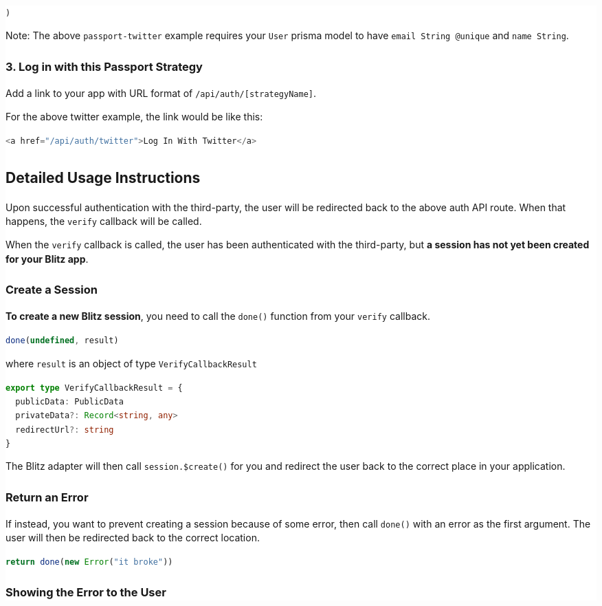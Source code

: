 ```typescript
)
```
Note: The above `passport-twitter` example requires your `User` prisma
model to have `email String @unique` and `name String`.

### 3. Log in with this Passport Strategy

Add a link to your app with URL format of `/api/auth/[strategyName]`.

For the above twitter example, the link would be like this:


```typescript
<a href="/api/auth/twitter">Log In With Twitter</a>
```
## Detailed Usage Instructions

Upon successful authentication with the third-party, the user will be
redirected back to the above auth API route. When that happens, the
`verify` callback will be called.

When the `verify` callback is called, the user has been authenticated with
the third-party, but **a session has not yet been created for your Blitz
app**.

### Create a Session

**To create a new Blitz session**, you need to call the `done()` function
from your `verify` callback.


```typescript
done(undefined, result)
```
where `result` is an object of type `VerifyCallbackResult`


```typescript
export type VerifyCallbackResult = {
  publicData: PublicData
  privateData?: Record<string, any>
  redirectUrl?: string
}
```
The Blitz adapter will then call `session.$create()` for you and redirect
the user back to the correct place in your application.

### Return an Error

If instead, you want to prevent creating a session because of some error,
then call `done()` with an error as the first argument. The user will then
be redirected back to the correct location.


```typescript
return done(new Error("it broke"))
```
### Showing the Error to the User
